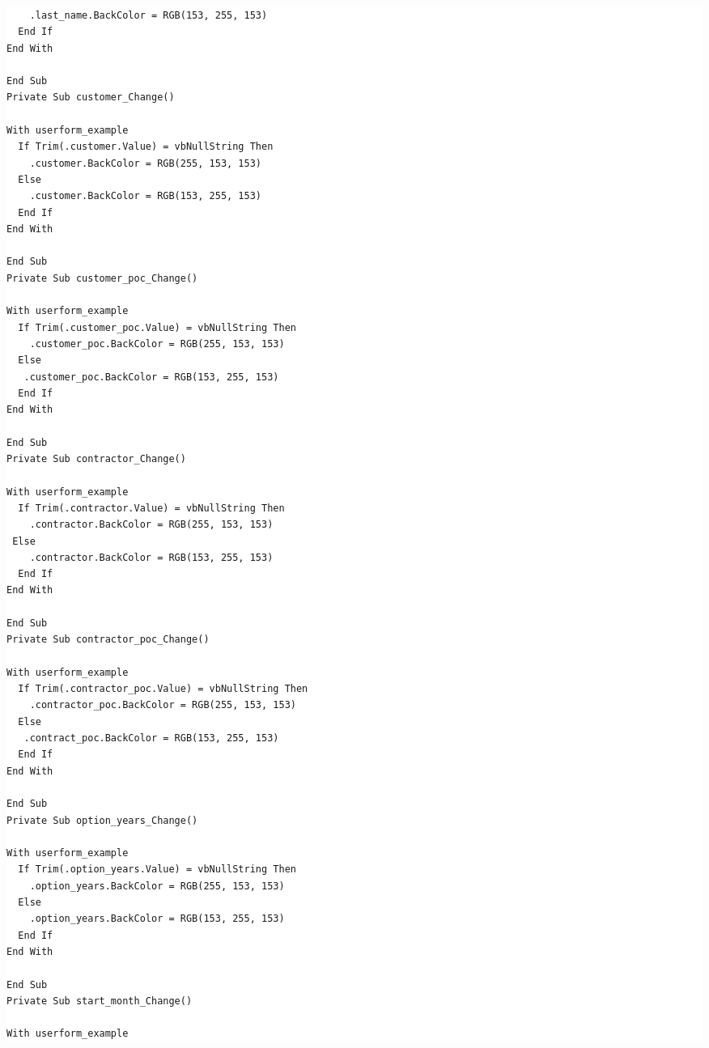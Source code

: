 ```vbnet
    .last_name.BackColor = RGB(153, 255, 153)
  End If
End With

End Sub
Private Sub customer_Change()

With userform_example
  If Trim(.customer.Value) = vbNullString Then
    .customer.BackColor = RGB(255, 153, 153)
  Else
    .customer.BackColor = RGB(153, 255, 153)
  End If
End With

End Sub
Private Sub customer_poc_Change()

With userform_example
  If Trim(.customer_poc.Value) = vbNullString Then
    .customer_poc.BackColor = RGB(255, 153, 153)
  Else
   .customer_poc.BackColor = RGB(153, 255, 153)
  End If
End With

End Sub
Private Sub contractor_Change()

With userform_example
  If Trim(.contractor.Value) = vbNullString Then
    .contractor.BackColor = RGB(255, 153, 153)
 Else
    .contractor.BackColor = RGB(153, 255, 153)
  End If
End With

End Sub
Private Sub contractor_poc_Change()

With userform_example
  If Trim(.contractor_poc.Value) = vbNullString Then
    .contractor_poc.BackColor = RGB(255, 153, 153)
  Else
   .contract_poc.BackColor = RGB(153, 255, 153)
  End If
End With

End Sub
Private Sub option_years_Change()

With userform_example
  If Trim(.option_years.Value) = vbNullString Then
    .option_years.BackColor = RGB(255, 153, 153)
  Else
    .option_years.BackColor = RGB(153, 255, 153)
  End If
End With

End Sub
Private Sub start_month_Change()

With userform_example
```